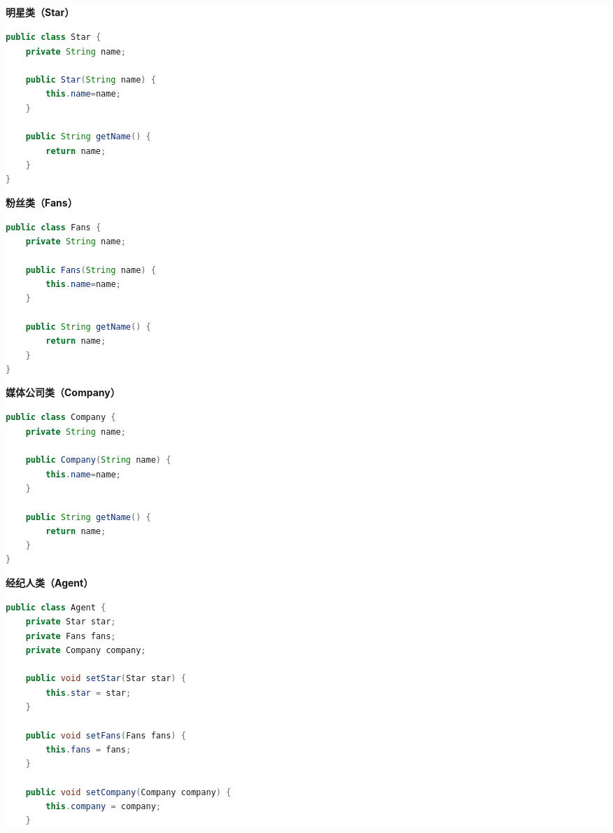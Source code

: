 **明星类（Star）**

```java
public class Star {
    private String name;

    public Star(String name) {
        this.name=name;
    }

    public String getName() {
        return name;
    }
}
```

**粉丝类（Fans）**

```java
public class Fans {
    private String name;

    public Fans(String name) {
        this.name=name;
    }

    public String getName() {
        return name;
    }
}
```

**媒体公司类（Company）**

```java
public class Company {
    private String name;

    public Company(String name) {
        this.name=name;
    }

    public String getName() {
        return name;
    }
}
```

**经纪人类（Agent）**

```java
public class Agent {
    private Star star;
    private Fans fans;
    private Company company;

    public void setStar(Star star) {
        this.star = star;
    }

    public void setFans(Fans fans) {
        this.fans = fans;
    }

    public void setCompany(Company company) {
        this.company = company;
    }

```